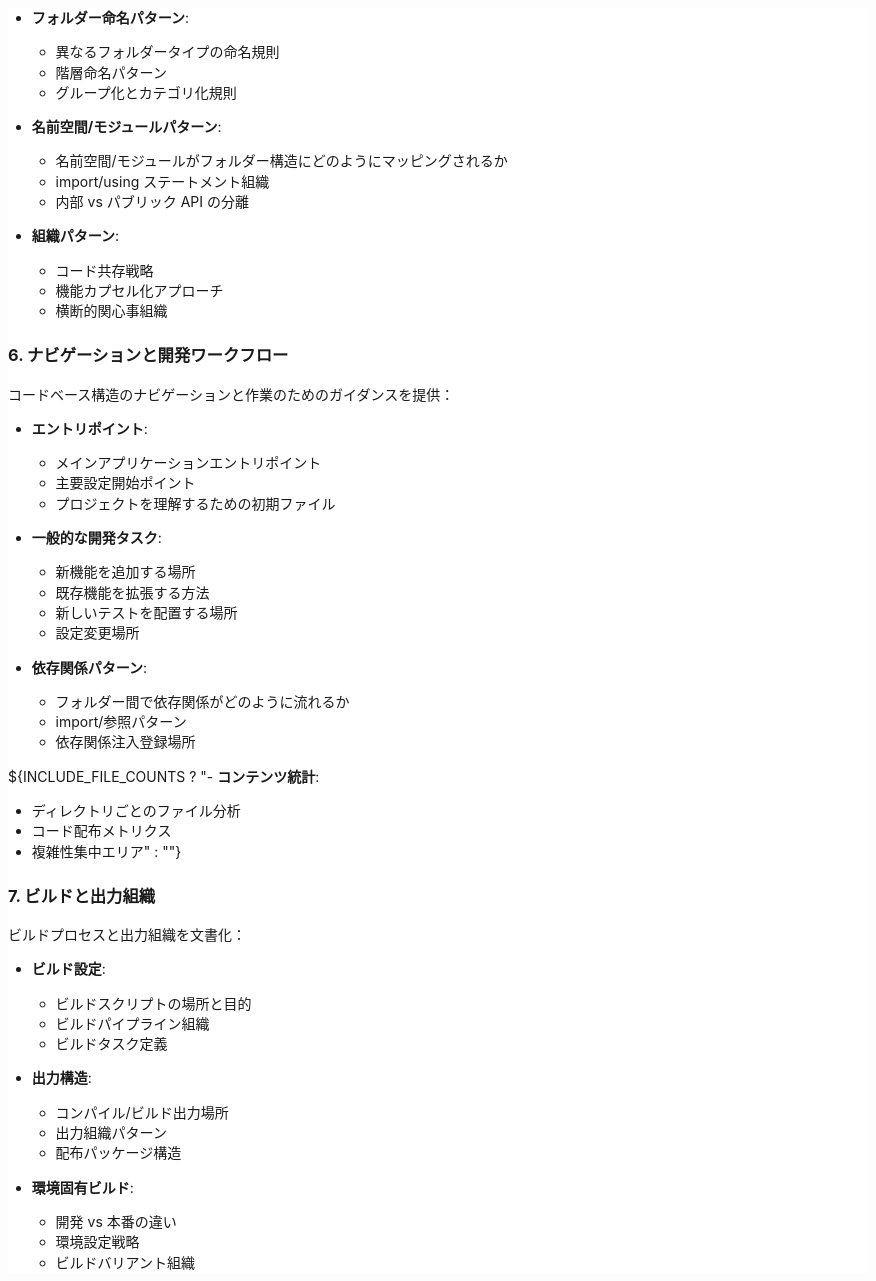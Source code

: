 - **フォルダー命名パターン**:
  - 異なるフォルダータイプの命名規則
  - 階層命名パターン
  - グループ化とカテゴリ化規則

- **名前空間/モジュールパターン**:
  - 名前空間/モジュールがフォルダー構造にどのようにマッピングされるか
  - import/using ステートメント組織
  - 内部 vs パブリック API の分離

- **組織パターン**:
  - コード共存戦略
  - 機能カプセル化アプローチ
  - 横断的関心事組織

### 6. ナビゲーションと開発ワークフロー
コードベース構造のナビゲーションと作業のためのガイダンスを提供：

- **エントリポイント**:
  - メインアプリケーションエントリポイント
  - 主要設定開始ポイント
  - プロジェクトを理解するための初期ファイル

- **一般的な開発タスク**:
  - 新機能を追加する場所
  - 既存機能を拡張する方法
  - 新しいテストを配置する場所
  - 設定変更場所

- **依存関係パターン**:
  - フォルダー間で依存関係がどのように流れるか
  - import/参照パターン
  - 依存関係注入登録場所

${INCLUDE_FILE_COUNTS ? 
"- **コンテンツ統計**:
  - ディレクトリごとのファイル分析
  - コード配布メトリクス
  - 複雑性集中エリア" : ""}

### 7. ビルドと出力組織
ビルドプロセスと出力組織を文書化：

- **ビルド設定**:
  - ビルドスクリプトの場所と目的
  - ビルドパイプライン組織
  - ビルドタスク定義

- **出力構造**:
  - コンパイル/ビルド出力場所
  - 出力組織パターン
  - 配布パッケージ構造

- **環境固有ビルド**:
  - 開発 vs 本番の違い
  - 環境設定戦略
  - ビルドバリアント組織
